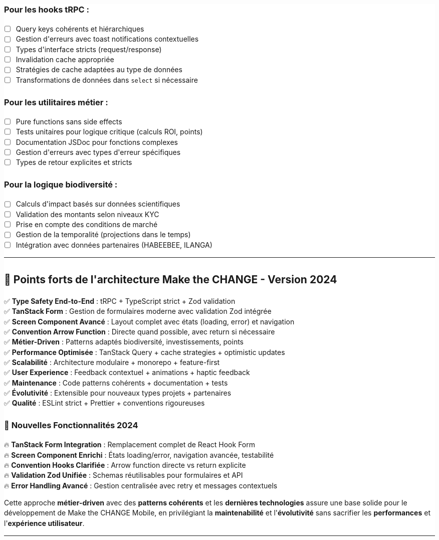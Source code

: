 ### **Pour les hooks tRPC :**

- [ ] Query keys cohérents et hiérarchiques
- [ ] Gestion d'erreurs avec toast notifications contextuelles
- [ ] Types d'interface stricts (request/response)
- [ ] Invalidation cache appropriée
- [ ] Stratégies de cache adaptées au type de données
- [ ] Transformations de données dans `select` si nécessaire

### **Pour les utilitaires métier :**

- [ ] Pure functions sans side effects
- [ ] Tests unitaires pour logique critique (calculs ROI, points)
- [ ] Documentation JSDoc pour fonctions complexes
- [ ] Gestion d'erreurs avec types d'erreur spécifiques
- [ ] Types de retour explicites et stricts

### **Pour la logique biodiversité :**

- [ ] Calculs d'impact basés sur données scientifiques
- [ ] Validation des montants selon niveaux KYC
- [ ] Prise en compte des conditions de marché
- [ ] Gestion de la temporalité (projections dans le temps)
- [ ] Intégration avec données partenaires (HABEEBEE, ILANGA)

---

## 🎯 Points forts de l'architecture Make the CHANGE - Version 2024

✅ **Type Safety End-to-End** : tRPC + TypeScript strict + Zod validation  
✅ **TanStack Form** : Gestion de formulaires moderne avec validation Zod intégrée  
✅ **Screen Component Avancé** : Layout complet avec états (loading, error) et navigation  
✅ **Convention Arrow Function** : Directe quand possible, avec return si nécessaire  
✅ **Métier-Driven** : Patterns adaptés biodiversité, investissements, points  
✅ **Performance Optimisée** : TanStack Query + cache strategies + optimistic updates  
✅ **Scalabilité** : Architecture modulaire + monorepo + feature-first  
✅ **User Experience** : Feedback contextuel + animations + haptic feedback  
✅ **Maintenance** : Code patterns cohérents + documentation + tests  
✅ **Évolutivité** : Extensible pour nouveaux types projets + partenaires  
✅ **Qualité** : ESLint strict + Prettier + conventions rigoureuses

### 🚀 **Nouvelles Fonctionnalités 2024**

🔥 **TanStack Form Integration** : Remplacement complet de React Hook Form  
🔥 **Screen Component Enrichi** : États loading/error, navigation avancée, testabilité  
🔥 **Convention Hooks Clarifiée** : Arrow function directe vs return explicite  
🔥 **Validation Zod Unifiée** : Schemas réutilisables pour formulaires et API  
🔥 **Error Handling Avancé** : Gestion centralisée avec retry et messages contextuels  

Cette approche **métier-driven** avec des **patterns cohérents** et les **dernières technologies** assure une base solide pour le développement de Make the CHANGE Mobile, en privilégiant la **maintenabilité** et l'**évolutivité** sans sacrifier les **performances** et l'**expérience utilisateur**.

---